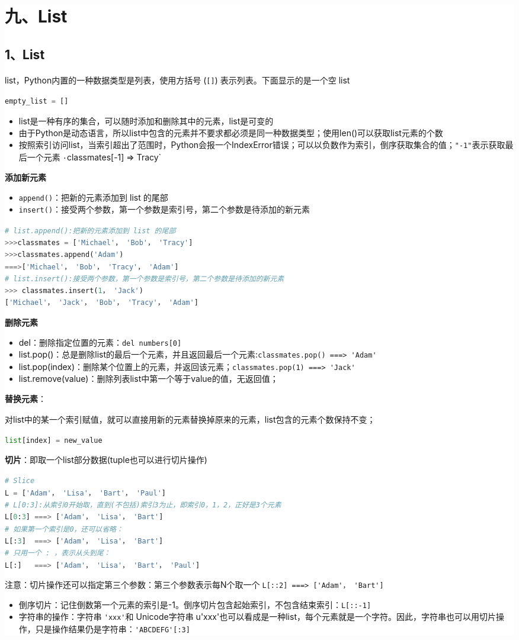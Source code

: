 # 九、List

## 1、List

list，Python内置的一种数据类型是列表，使用方括号 (`[]`) 表示列表。下面显示的是一个空 list
```py
empty_list = []
```
- list是一种有序的集合，可以随时添加和删除其中的元素，list是可变的
- 由于Python是动态语言，所以list中包含的元素并不要求都必须是同一种数据类型；使用len()可以获取list元素的个数
- 按照索引访问list，当索引超出了范围时，Python会报一个IndexError错误；可以以负数作为索引，倒序获取集合的值；`"-1"`表示获取最后一个元素
	`·`classmates[-1] => Tracy`

**添加新元素**
- `append()`：把新的元素添加到 list 的尾部
- `insert()`：接受两个参数，第一个参数是索引号，第二个参数是待添加的新元素
```python
# list.append():把新的元素添加到 list 的尾部
>>>classmates = ['Michael'， 'Bob'， 'Tracy']
>>>classmates.append('Adam')
===>['Michael'， 'Bob'， 'Tracy'， 'Adam']
# list.insert():接受两个参数，第一个参数是索引号，第二个参数是待添加的新元素
>>> classmates.insert(1， 'Jack')
['Michael'， 'Jack'， 'Bob'， 'Tracy'， 'Adam']
```

**删除元素**
- del：删除指定位置的元素：`del numbers[0]`
- list.pop()：总是删除list的最后一个元素，并且返回最后一个元素:`classmates.pop() ===> 'Adam'`
- list.pop(index)：删除某个位置上的元素，并返回该元素；`classmates.pop(1) ===> 'Jack'`
- list.remove(value)：删除列表list中第一个等于value的值，无返回值；

**替换元素**：

对list中的某一个索引赋值，就可以直接用新的元素替换掉原来的元素，list包含的元素个数保持不变；
```py
list[index] = new_value
```

**切片**：即取一个list部分数据(tuple也可以进行切片操作)
```python
# Slice
L = ['Adam'， 'Lisa'， 'Bart'， 'Paul']
# L[0:3]:从索引0开始取，直到(不包括)索引3为止，即索引0，1，2，正好是3个元素
L[0:3] ===> ['Adam'， 'Lisa'， 'Bart']
# 如果第一个索引是0，还可以省略：
L[:3]  ===> ['Adam'， 'Lisa'， 'Bart']
# 只用一个 : ，表示从头到尾：
L[:]   ===> ['Adam'， 'Lisa'， 'Bart'， 'Paul']
```
注意：切片操作还可以指定第三个参数：第三个参数表示每N个取一个
`L[::2] ===> ['Adam'， 'Bart']`
- 倒序切片：记住倒数第一个元素的索引是-1。倒序切片包含起始索引，不包含结束索引：`L[::-1]`
- 字符串的操作：字符串 `'xxx'`和 Unicode字符串 u'xxx'也可以看成是一种list，每个元素就是一个字符。因此，字符串也可以用切片操作，只是操作结果仍是字符串：`'ABCDEFG'[:3]`
		